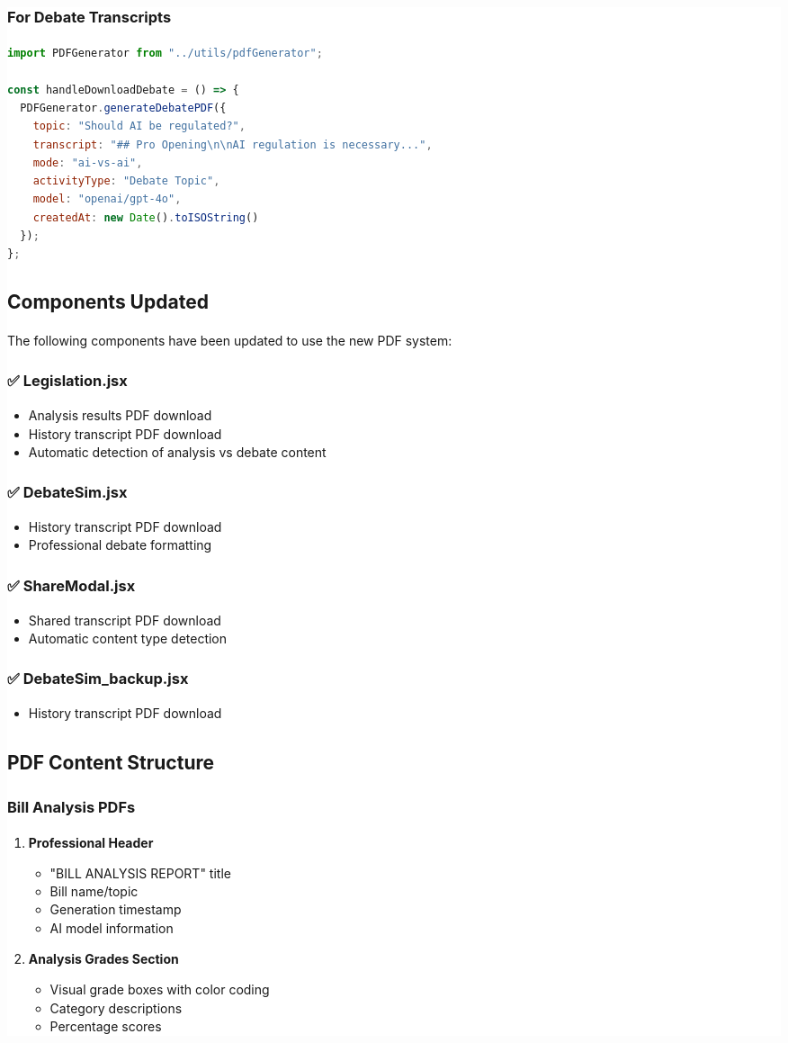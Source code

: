 ### For Debate Transcripts

```javascript
import PDFGenerator from "../utils/pdfGenerator";

const handleDownloadDebate = () => {
  PDFGenerator.generateDebatePDF({
    topic: "Should AI be regulated?",
    transcript: "## Pro Opening\n\nAI regulation is necessary...",
    mode: "ai-vs-ai",
    activityType: "Debate Topic", 
    model: "openai/gpt-4o",
    createdAt: new Date().toISOString()
  });
};
```

## Components Updated

The following components have been updated to use the new PDF system:

### ✅ Legislation.jsx
- Analysis results PDF download
- History transcript PDF download
- Automatic detection of analysis vs debate content

### ✅ DebateSim.jsx
- History transcript PDF download
- Professional debate formatting

### ✅ ShareModal.jsx
- Shared transcript PDF download
- Automatic content type detection

### ✅ DebateSim_backup.jsx
- History transcript PDF download

## PDF Content Structure

### Bill Analysis PDFs
1. **Professional Header**
   - "BILL ANALYSIS REPORT" title
   - Bill name/topic
   - Generation timestamp
   - AI model information

2. **Analysis Grades Section**
   - Visual grade boxes with color coding
   - Category descriptions
   - Percentage scores
